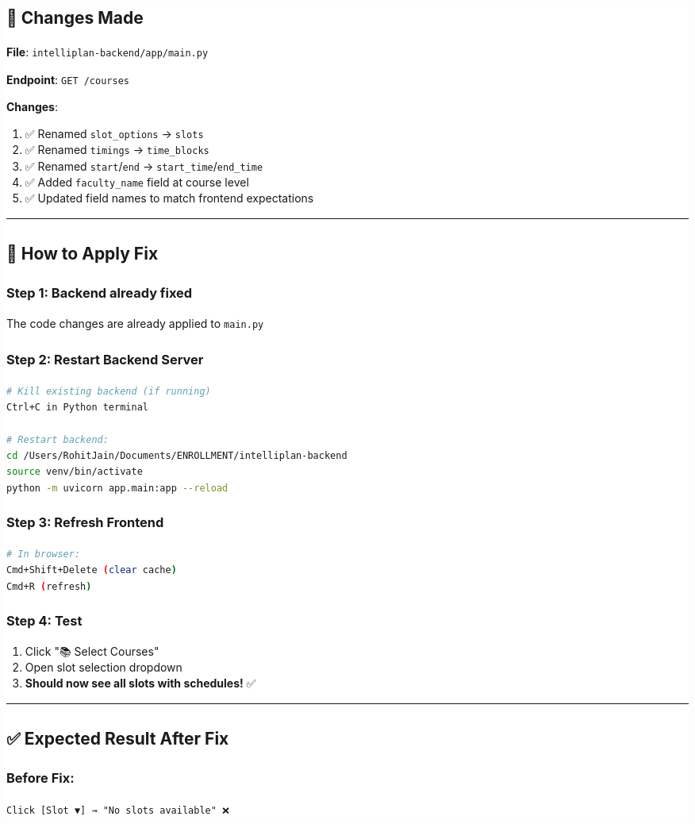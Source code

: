 
## 🔧 Changes Made

**File**: `intelliplan-backend/app/main.py`

**Endpoint**: `GET /courses`

**Changes**:
1. ✅ Renamed `slot_options` → `slots`
2. ✅ Renamed `timings` → `time_blocks`
3. ✅ Renamed `start`/`end` → `start_time`/`end_time`
4. ✅ Added `faculty_name` field at course level
5. ✅ Updated field names to match frontend expectations

---

## 🚀 How to Apply Fix

### Step 1: Backend already fixed
The code changes are already applied to `main.py`

### Step 2: Restart Backend Server
```bash
# Kill existing backend (if running)
Ctrl+C in Python terminal

# Restart backend:
cd /Users/RohitJain/Documents/ENROLLMENT/intelliplan-backend
source venv/bin/activate
python -m uvicorn app.main:app --reload
```

### Step 3: Refresh Frontend
```bash
# In browser:
Cmd+Shift+Delete (clear cache)
Cmd+R (refresh)
```

### Step 4: Test
1. Click "📚 Select Courses"
2. Open slot selection dropdown
3. **Should now see all slots with schedules!** ✅

---

## ✅ Expected Result After Fix

### Before Fix:
```
Click [Slot ▼] → "No slots available" ❌
```
